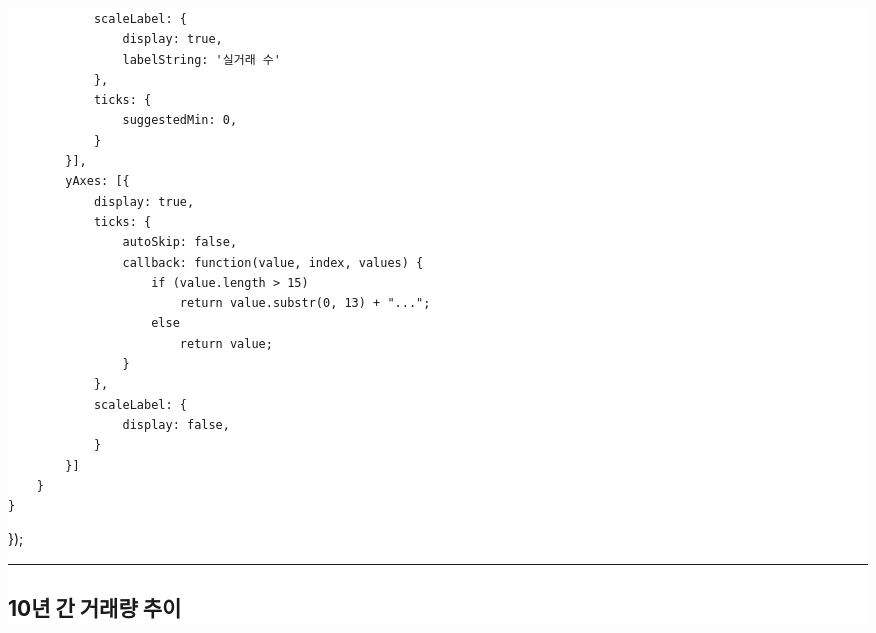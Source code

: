                 scaleLabel: {
                    display: true,
                    labelString: '실거래 수'
                },
                ticks: {
                    suggestedMin: 0,
                }
            }],
            yAxes: [{
                display: true,
                ticks: {
                    autoSkip: false,
                    callback: function(value, index, values) {
                        if (value.length > 15)
                            return value.substr(0, 13) + "...";
                        else
                            return value;
                    }
                },
                scaleLabel: {
                    display: false,
                }
            }]
        }
    }
});

</script>


---

## 10년 간 거래량 추이


<div style="width:100%;">
    <canvas id="deal_progress" height="250"></canvas>
</div>

<script>
new Chart(document.getElementById("deal_progress"), {
    type: 'line',
    data: {
        labels: ['200812','200901','200902','200903','200904','200905','200906','200907','200908','200909','200910','200911','200912','201001','201002','201003','201004','201005','201006','201007','201008','201009','201010','201011','201012','201101','201102','201103','201104','201105','201106','201107','201108','201109','201110','201111','201112','201201','201202','201203','201204','201205','201206','201207','201208','201209','201210','201211','201212','201301','201302','201303','201304','201305','201306','201307','201308','201309','201310','201311','201312','201401','201402','201403','201404','201405','201406','201407','201408','201409','201410','201411','201412','201501','201502','201503','201504','201505','201506','201507','201508','201509','201510','201511','201512','201601','201602','201603','201604','201605','201606','201607','201608','201609','201610','201611','201612','201701','201702','201703','201704','201705','201706','201707','201708','201709','201710','201711','201712','201801','201802','201803','201804','201805','201806','201807','201808','201809','201810','201811','201812'],
        datasets: [{
            label: '실거래 수',
            pointRadius: 1,
            data: [81, 116, 177, 151, 171, 129, 149, 129, 141, 127, 116, 121, 167, 162, 141, 139, 117, 119, 106, 107, 96, 100, 166, 155, 177, 161, 201, 216, 177, 168, 155, 147, 160, 172, 124, 118, 133, 79, 106, 87, 101, 99, 89, 85, 74, 71, 124, 106, 68, 54, 83, 117, 139, 124, 115, 70, 64, 85, 141, 96, 87, 83, 100, 99, 91, 123, 91, 83, 100, 102, 112, 85, 67, 91, 92, 150, 159, 131, 162, 81, 123, 123, 143, 157, 136, 114, 108, 125, 98, 109, 97, 92, 91, 113, 132, 97, 85, 62, 75, 107, 75, 79, 105, 100, 105, 105, 59, 63, 84, 76, 59, 61, 68, 84, 67, 64, 56, 48, 74, 57, 31],
            borderColor: "rgba(255, 201, 14, 1)",
            backgroundColor: "rgba(255, 201, 14, 0.5)",